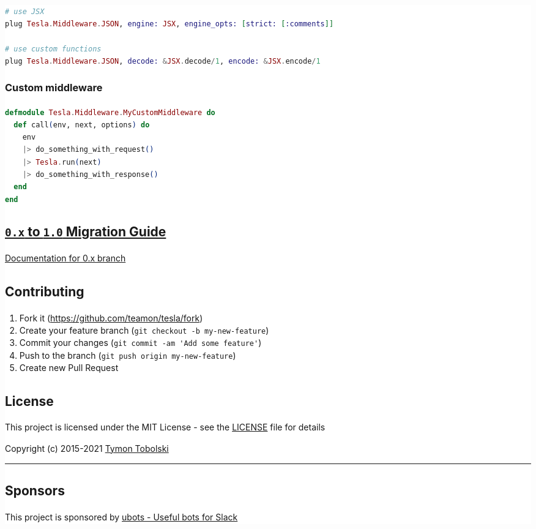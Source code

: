 ```elixir
# use JSX
plug Tesla.Middleware.JSON, engine: JSX, engine_opts: [strict: [:comments]]

# use custom functions
plug Tesla.Middleware.JSON, decode: &JSX.decode/1, encode: &JSX.encode/1
```

### Custom middleware

```elixir
defmodule Tesla.Middleware.MyCustomMiddleware do
  def call(env, next, options) do
    env
    |> do_something_with_request()
    |> Tesla.run(next)
    |> do_something_with_response()
  end
end
```

## [`0.x` to `1.0` Migration Guide](https://github.com/teamon/tesla/wiki/0.x-to-1.0-Migration-Guide)

[Documentation for 0.x branch](https://github.com/teamon/tesla/tree/0.x)

## Contributing

1. Fork it (https://github.com/teamon/tesla/fork)
2. Create your feature branch (`git checkout -b my-new-feature`)
3. Commit your changes (`git commit -am 'Add some feature'`)
4. Push to the branch (`git push origin my-new-feature`)
5. Create new Pull Request

## License

This project is licensed under the MIT License - see the [LICENSE](LICENSE) file for details

Copyright (c) 2015-2021 [Tymon Tobolski](https://teamon.me/about/)

---

## Sponsors

This project is sponsored by [ubots - Useful bots for Slack](https://ubots.xyz/)
